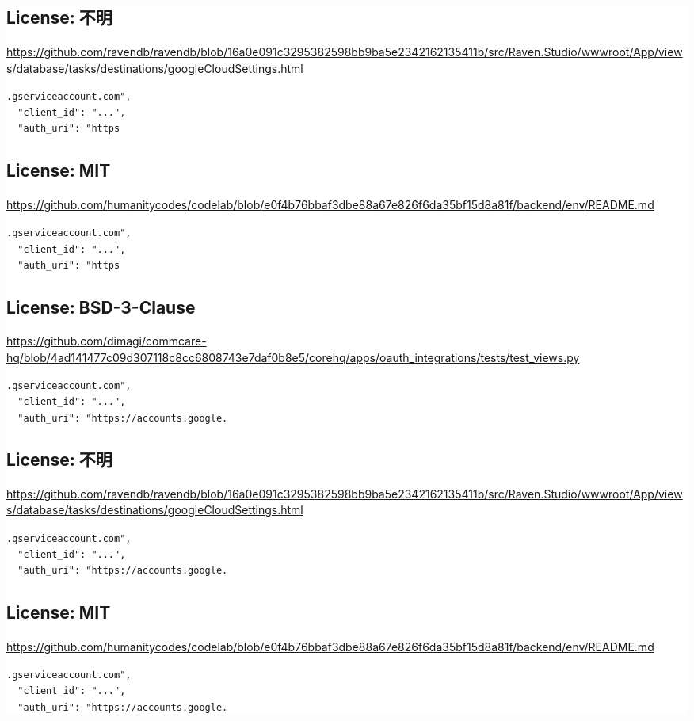
## License: 不明
https://github.com/ravendb/ravendb/blob/16a0e091c3295382598bb9ba5e2342162135411b/src/Raven.Studio/wwwroot/App/views/database/tasks/destinations/googleCloudSettings.html

```
.gserviceaccount.com",
  "client_id": "...",
  "auth_uri": "https
```


## License: MIT
https://github.com/humanitycodes/codelab/blob/e0f4b76bbaf3dbe88a67e826f6da35bf15d8a81f/backend/env/README.md

```
.gserviceaccount.com",
  "client_id": "...",
  "auth_uri": "https
```


## License: BSD-3-Clause
https://github.com/dimagi/commcare-hq/blob/4ad141477c09d307118c8cc6808743e7daf0b8e5/corehq/apps/oauth_integrations/tests/test_views.py

```
.gserviceaccount.com",
  "client_id": "...",
  "auth_uri": "https://accounts.google.
```


## License: 不明
https://github.com/ravendb/ravendb/blob/16a0e091c3295382598bb9ba5e2342162135411b/src/Raven.Studio/wwwroot/App/views/database/tasks/destinations/googleCloudSettings.html

```
.gserviceaccount.com",
  "client_id": "...",
  "auth_uri": "https://accounts.google.
```


## License: MIT
https://github.com/humanitycodes/codelab/blob/e0f4b76bbaf3dbe88a67e826f6da35bf15d8a81f/backend/env/README.md

```
.gserviceaccount.com",
  "client_id": "...",
  "auth_uri": "https://accounts.google.
```
